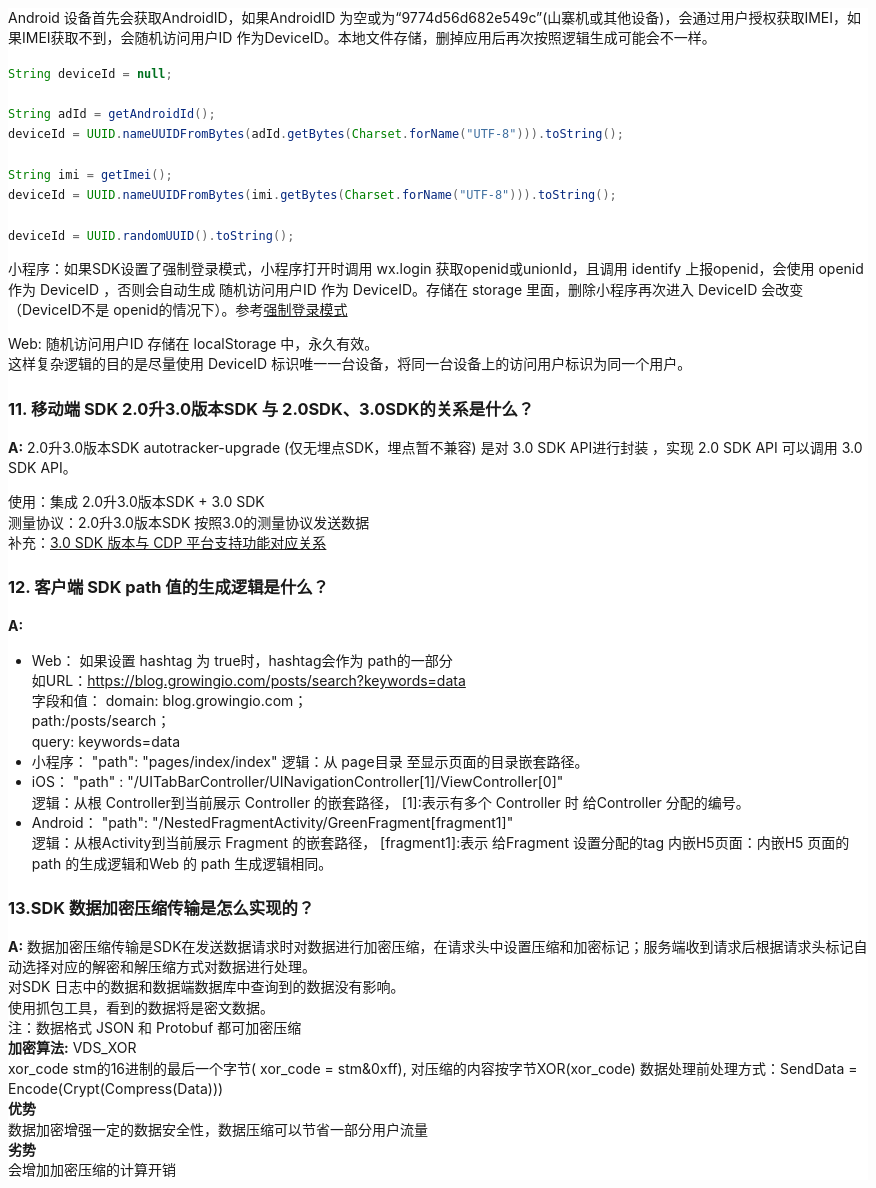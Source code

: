 Android 设备首先会获取AndroidID，如果AndroidID 为空或为“9774d56d682e549c”(山寨机或其他设备)，会通过用户授权获取IMEI，如果IMEI获取不到，会随机访问用户ID  作为DeviceID。本地文件存储，删掉应用后再次按照逻辑生成可能会不一样。

```Java
String deviceId = null;

String adId = getAndroidId();
deviceId = UUID.nameUUIDFromBytes(adId.getBytes(Charset.forName("UTF-8"))).toString();
        
String imi = getImei();
deviceId = UUID.nameUUIDFromBytes(imi.getBytes(Charset.forName("UTF-8"))).toString();

deviceId = UUID.randomUUID().toString();
```

小程序：如果SDK设置了强制登录模式，小程序打开时调用 wx.login 获取openid或unionId，且调用 identify 上报openid，会使用 openid 作为 DeviceID ，否则会自动生成 随机访问用户ID 作为 DeviceID。存储在 storage 里面，删除小程序再次进入 DeviceID 会改变（DeviceID不是 openid的情况下）。参考[强制登录模式](/docs/miniprogram/initSettings#forcelogin)

Web: 随机访问用户ID  存储在 localStorage 中，永久有效。<br/>
这样复杂逻辑的目的是尽量使用 DeviceID 标识唯一一台设备，将同一台设备上的访问用户标识为同一个用户。

### 11. 移动端 SDK 2.0升3.0版本SDK 与 2.0SDK、3.0SDK的关系是什么？

**A:**
2.0升3.0版本SDK autotracker-upgrade (仅无埋点SDK，埋点暂不兼容) 是对 3.0 SDK API进行封装 ，实现  2.0 SDK API 可以调用 3.0 SDK API。

<ImageLoader path="img/question/2update3" />

使用：集成 2.0升3.0版本SDK + 3.0 SDK<br/>
测量协议：2.0升3.0版本SDK  按照3.0的测量协议发送数据<br/>
补充：[3.0 SDK 版本与 CDP 平台支持功能对应关系](/docs#平台支持功能的版本与-sdk版本对应关系)

### 12. 客户端 SDK path 值的生成逻辑是什么？

**A:**

- Web： 如果设置 hashtag 为 true时，hashtag会作为 path的一部分 <br/>
如URL：<https://blog.growingio.com/posts/search?keywords=data><br/>
字段和值： domain: blog.growingio.com；<br/>   path:/posts/search； <br/>  query: keywords=data
- 小程序：
"path": "pages/index/index"
逻辑：从 page目录 至显示页面的目录嵌套路径。
- iOS：
"path" : "/UITabBarController/UINavigationController[1]/ViewController[0]"<br/>
逻辑：从根 Controller到当前展示 Controller 的嵌套路径，  [1]:表示有多个 Controller 时 给Controller 分配的编号。
- Android：
"path": "/NestedFragmentActivity/GreenFragment[fragment1]"<br/>
逻辑：从根Activity到当前展示 Fragment 的嵌套路径， [fragment1]:表示 给Fragment 设置分配的tag
内嵌H5页面：内嵌H5 页面的 path 的生成逻辑和Web 的 path 生成逻辑相同。

### 13.SDK 数据加密压缩传输是怎么实现的？

**A:**
数据加密压缩传输是SDK在发送数据请求时对数据进行加密压缩，在请求头中设置压缩和加密标记；服务端收到请求后根据请求头标记自动选择对应的解密和解压缩方式对数据进行处理。<br/>
对SDK 日志中的数据和数据端数据库中查询到的数据没有影响。<br/>
使用抓包工具，看到的数据将是密文数据。<br/>
注：数据格式 JSON 和 Protobuf  都可加密压缩<br/>
**加密算法:** VDS_XOR<br/>
xor_code stm的16进制的最后一个字节( xor_code = stm&0xff), 对压缩的内容按字节XOR(xor_code)
数据处理前处理方式：SendData = Encode(Crypt(Compress(Data)))<br/>
**优势**<br/>
数据加密增强一定的数据安全性，数据压缩可以节省一部分用户流量<br/>
**劣势**<br/>
会增加加密压缩的计算开销
